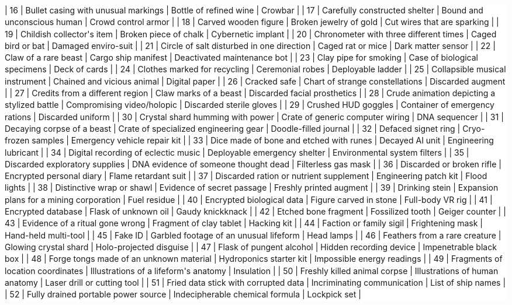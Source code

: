 | 16 | Bullet casing with unusual markings | Bottle of refined wine | Crowbar |
| 17 | Carefully constructed shelter | Bound and unconscious human | Crowd control armor |
| 18 | Carved wooden figure | Broken jewelry of gold | Cut wires that are sparking |
| 19 | Childish collector's item | Broken piece of chalk | Cybernetic implant |
| 20 | Chronometer with three different times | Caged bird or bat | Damaged enviro-suit |
| 21 | Circle of salt disturbed in one direction | Caged rat or mice | Dark matter sensor |
| 22 | Claw of a rare beast | Cargo ship manifest | Deactivated maintenance bot |
| 23 | Clay pipe for smoking | Case of biological specimens | Deck of cards |
| 24 | Clothes marked for recycling | Ceremonial robes | Deployable ladder |
| 25 | Collapsible musical instrument | Chained and vicious animal | Digital paper |
| 26 | Cracked safe | Chart of strange constellations | Discarded augment |
| 27 | Credits from a different region | Claw marks of a beast | Discarded facial prosthetics |
| 28 | Crude animation depicting a stylized battle | Compromising video/holopic | Discarded sterile gloves |
| 29 | Crushed HUD goggles | Container of emergency rations | Discarded uniform |
| 30 | Crystal shard humming with power | Crate of generic computer wiring | DNA sequencer |
| 31 | Decaying corpse of a beast | Crate of specialized engineering gear | Doodle-filled journal |
| 32 | Defaced signet ring | Cryo-frozen samples | Emergency vehicle repair kit |
| 33 | Dice made of bone and etched with runes | Decayed AI unit | Engineering lubricant |
| 34 | Digital recording of eclectic music | Deployable emergency shelter | Environmental system filters |
| 35 | Discarded exploratory supplies | DNA evidence of someone thought dead | Filterless gas mask |
| 36 | Discarded or broken rifle | Encrypted personal diary | Flame retardant suit |
| 37 | Discarded ration or nutrient supplement | Engineering patch kit | Flood lights |
| 38 | Distinctive wrap or shawl | Evidence of secret passage | Freshly printed augment |
| 39 | Drinking stein | Expansion plans for a mining corporation | Fuel residue |
| 40 | Encrypted biological data | Figure carved in stone | Full-body VR rig |
| 41 | Encrypted database | Flask of unknown oil | Gaudy knickknack |
| 42 | Etched bone fragment | Fossilized tooth | Geiger counter |
| 43 | Evidence of a ritual gone wrong | Fragment of clay tablet | Hacking kit |
| 44 | Faction or family sigil | Frightening mask | Hand-held multi-tool |
| 45 | Fake ID | Garbled footage of an unusual lifeform | Head lamps |
| 46 | Feathers from a rare creature | Glowing crystal shard | Holo-projected disguise |
| 47 | Flask of pungent alcohol | Hidden recording device | Impenetrable black box |
| 48 | Forge tongs made of an unknown material | Hydroponics starter kit | Impossible energy readings |
| 49 | Fragments of location coordinates | Illustrations of a lifeform's anatomy | Insulation |
| 50 | Freshly killed animal corpse | Illustrations of human anatomy | Laser drill or cutting tool |
| 51 | Fried data stick with corrupted data | Incriminating communication | List of ship names |
| 52 | Fully drained portable power source | Indecipherable chemical formula | Lockpick set |